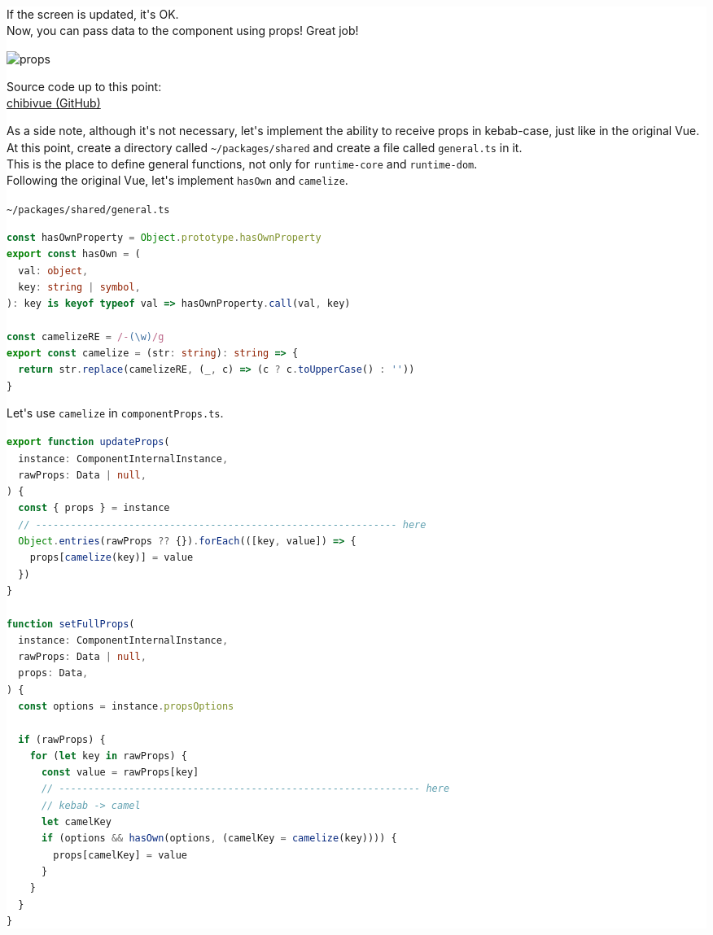 If the screen is updated, it's OK.\
Now, you can pass data to the component using props! Great job!

![props](https://raw.githubusercontent.com/chibivue-land/chibivue/main/book/images/props.png)

Source code up to this point:  
[chibivue (GitHub)](https://github.com/chibivue-land/chibivue/tree/main/book/impls/10_minimum_example/050_component_system2)

As a side note, although it's not necessary, let's implement the ability to receive props in kebab-case, just like in the original Vue.\
At this point, create a directory called `~/packages/shared` and create a file called `general.ts` in it.\
This is the place to define general functions, not only for `runtime-core` and `runtime-dom`.\
Following the original Vue, let's implement `hasOwn` and `camelize`.

`~/packages/shared/general.ts`

```ts
const hasOwnProperty = Object.prototype.hasOwnProperty
export const hasOwn = (
  val: object,
  key: string | symbol,
): key is keyof typeof val => hasOwnProperty.call(val, key)

const camelizeRE = /-(\w)/g
export const camelize = (str: string): string => {
  return str.replace(camelizeRE, (_, c) => (c ? c.toUpperCase() : ''))
}
```

Let's use `camelize` in `componentProps.ts`.

```ts
export function updateProps(
  instance: ComponentInternalInstance,
  rawProps: Data | null,
) {
  const { props } = instance
  // -------------------------------------------------------------- here
  Object.entries(rawProps ?? {}).forEach(([key, value]) => {
    props[camelize(key)] = value
  })
}

function setFullProps(
  instance: ComponentInternalInstance,
  rawProps: Data | null,
  props: Data,
) {
  const options = instance.propsOptions

  if (rawProps) {
    for (let key in rawProps) {
      const value = rawProps[key]
      // -------------------------------------------------------------- here
      // kebab -> camel
      let camelKey
      if (options && hasOwn(options, (camelKey = camelize(key)))) {
        props[camelKey] = value
      }
    }
  }
}
```
